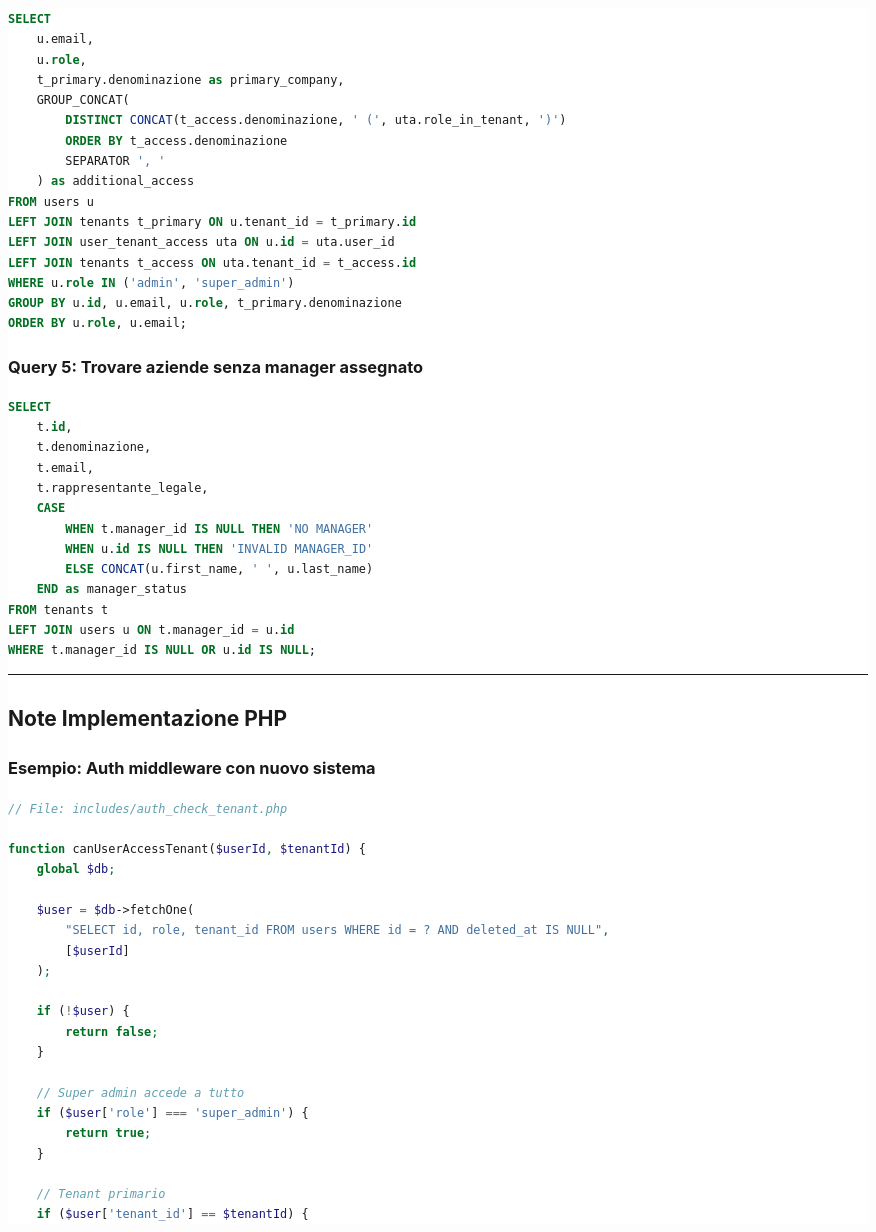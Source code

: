 ```sql
SELECT
    u.email,
    u.role,
    t_primary.denominazione as primary_company,
    GROUP_CONCAT(
        DISTINCT CONCAT(t_access.denominazione, ' (', uta.role_in_tenant, ')')
        ORDER BY t_access.denominazione
        SEPARATOR ', '
    ) as additional_access
FROM users u
LEFT JOIN tenants t_primary ON u.tenant_id = t_primary.id
LEFT JOIN user_tenant_access uta ON u.id = uta.user_id
LEFT JOIN tenants t_access ON uta.tenant_id = t_access.id
WHERE u.role IN ('admin', 'super_admin')
GROUP BY u.id, u.email, u.role, t_primary.denominazione
ORDER BY u.role, u.email;
```

### Query 5: Trovare aziende senza manager assegnato

```sql
SELECT
    t.id,
    t.denominazione,
    t.email,
    t.rappresentante_legale,
    CASE
        WHEN t.manager_id IS NULL THEN 'NO MANAGER'
        WHEN u.id IS NULL THEN 'INVALID MANAGER_ID'
        ELSE CONCAT(u.first_name, ' ', u.last_name)
    END as manager_status
FROM tenants t
LEFT JOIN users u ON t.manager_id = u.id
WHERE t.manager_id IS NULL OR u.id IS NULL;
```

---

## Note Implementazione PHP

### Esempio: Auth middleware con nuovo sistema

```php
// File: includes/auth_check_tenant.php

function canUserAccessTenant($userId, $tenantId) {
    global $db;

    $user = $db->fetchOne(
        "SELECT id, role, tenant_id FROM users WHERE id = ? AND deleted_at IS NULL",
        [$userId]
    );

    if (!$user) {
        return false;
    }

    // Super admin accede a tutto
    if ($user['role'] === 'super_admin') {
        return true;
    }

    // Tenant primario
    if ($user['tenant_id'] == $tenantId) {
```